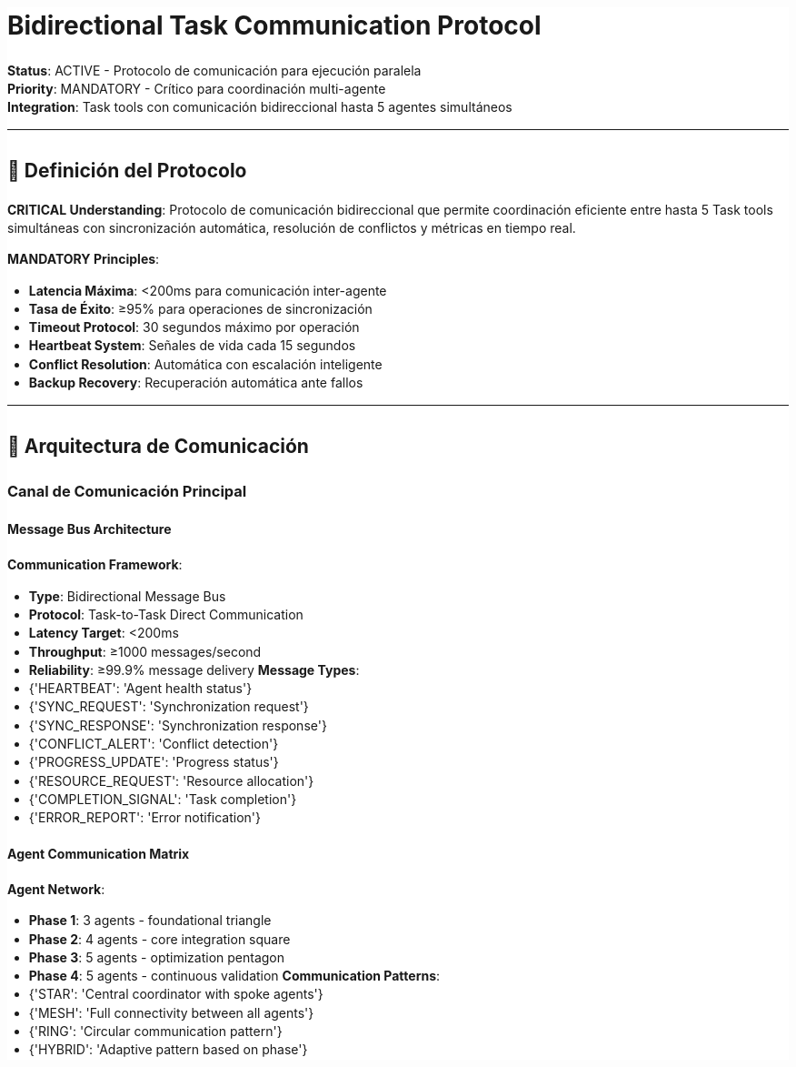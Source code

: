 # Bidirectional Task Communication Protocol

**Status**: ACTIVE - Protocolo de comunicación para ejecución paralela  
**Priority**: MANDATORY - Crítico para coordinación multi-agente  
**Integration**: Task tools con comunicación bidireccional hasta 5 agentes simultáneos

---

## 🎯 Definición del Protocolo

**CRITICAL Understanding**: Protocolo de comunicación bidireccional que permite coordinación eficiente entre hasta 5 Task tools simultáneas con sincronización automática, resolución de conflictos y métricas en tiempo real.

**MANDATORY Principles**:
- **Latencia Máxima**: <200ms para comunicación inter-agente
- **Tasa de Éxito**: ≥95% para operaciones de sincronización
- **Timeout Protocol**: 30 segundos máximo por operación
- **Heartbeat System**: Señales de vida cada 15 segundos
- **Conflict Resolution**: Automática con escalación inteligente
- **Backup Recovery**: Recuperación automática ante fallos

---

## 🔄 Arquitectura de Comunicación

### **Canal de Comunicación Principal**

#### **Message Bus Architecture**
**Communication Framework**:
  - **Type**: Bidirectional Message Bus
  - **Protocol**: Task-to-Task Direct Communication
  - **Latency Target**: <200ms
  - **Throughput**: ≥1000 messages/second
  - **Reliability**: ≥99.9% message delivery
**Message Types**:
- {'HEARTBEAT': 'Agent health status'}
- {'SYNC_REQUEST': 'Synchronization request'}
- {'SYNC_RESPONSE': 'Synchronization response'}
- {'CONFLICT_ALERT': 'Conflict detection'}
- {'PROGRESS_UPDATE': 'Progress status'}
- {'RESOURCE_REQUEST': 'Resource allocation'}
- {'COMPLETION_SIGNAL': 'Task completion'}
- {'ERROR_REPORT': 'Error notification'}

#### **Agent Communication Matrix**
**Agent Network**:
  - **Phase 1**: 3 agents - foundational triangle
  - **Phase 2**: 4 agents - core integration square
  - **Phase 3**: 5 agents - optimization pentagon
  - **Phase 4**: 5 agents - continuous validation
**Communication Patterns**:
- {'STAR': 'Central coordinator with spoke agents'}
- {'MESH': 'Full connectivity between all agents'}
- {'RING': 'Circular communication pattern'}
- {'HYBRID': 'Adaptive pattern based on phase'}

